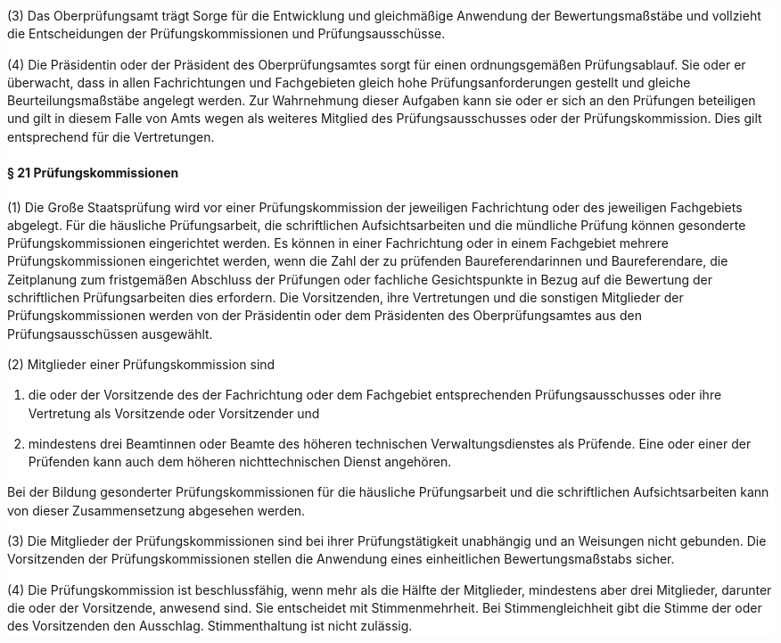 (3) Das Oberprüfungsamt trägt Sorge für die Entwicklung und
gleichmäßige Anwendung der Bewertungsmaßstäbe und vollzieht die
Entscheidungen der Prüfungskommissionen und Prüfungsausschüsse.

(4) Die Präsidentin oder der Präsident des Oberprüfungsamtes sorgt für
einen ordnungsgemäßen Prüfungsablauf. Sie oder er überwacht, dass in
allen Fachrichtungen und Fachgebieten gleich hohe
Prüfungsanforderungen gestellt und gleiche Beurteilungsmaßstäbe
angelegt werden. Zur Wahrnehmung dieser Aufgaben kann sie oder er sich
an den Prüfungen beteiligen und gilt in diesem Falle von Amts wegen
als weiteres Mitglied des Prüfungsausschusses oder der
Prüfungskommission. Dies gilt entsprechend für die Vertretungen.


#### § 21 Prüfungskommissionen

(1) Die Große Staatsprüfung wird vor einer Prüfungskommission der
jeweiligen Fachrichtung oder des jeweiligen Fachgebiets abgelegt. Für
die häusliche Prüfungsarbeit, die schriftlichen Aufsichtsarbeiten und
die mündliche Prüfung können gesonderte Prüfungskommissionen
eingerichtet werden. Es können in einer Fachrichtung oder in einem
Fachgebiet mehrere Prüfungskommissionen eingerichtet werden, wenn die
Zahl der zu prüfenden Baureferendarinnen und Baureferendare, die
Zeitplanung zum fristgemäßen Abschluss der Prüfungen oder fachliche
Gesichtspunkte in Bezug auf die Bewertung der schriftlichen
Prüfungsarbeiten dies erfordern. Die Vorsitzenden, ihre Vertretungen
und die sonstigen Mitglieder der Prüfungskommissionen werden von der
Präsidentin oder dem Präsidenten des Oberprüfungsamtes aus den
Prüfungsausschüssen ausgewählt.

(2) Mitglieder einer Prüfungskommission sind

1.  die oder der Vorsitzende des der Fachrichtung oder dem Fachgebiet
    entsprechenden Prüfungsausschusses oder ihre Vertretung als
    Vorsitzende oder Vorsitzender und


2.  mindestens drei Beamtinnen oder Beamte des höheren technischen
    Verwaltungsdienstes als Prüfende. Eine oder einer der Prüfenden kann
    auch dem höheren nichttechnischen Dienst angehören.



Bei der Bildung gesonderter Prüfungskommissionen für die häusliche
Prüfungsarbeit und die schriftlichen Aufsichtsarbeiten kann von dieser
Zusammensetzung abgesehen werden.

(3) Die Mitglieder der Prüfungskommissionen sind bei ihrer
Prüfungstätigkeit unabhängig und an Weisungen nicht gebunden. Die
Vorsitzenden der Prüfungskommissionen stellen die Anwendung eines
einheitlichen Bewertungsmaßstabs sicher.

(4) Die Prüfungskommission ist beschlussfähig, wenn mehr als die
Hälfte der Mitglieder, mindestens aber drei Mitglieder, darunter die
oder der Vorsitzende, anwesend sind. Sie entscheidet mit
Stimmenmehrheit. Bei Stimmengleichheit gibt die Stimme der oder des
Vorsitzenden den Ausschlag. Stimmenthaltung ist nicht zulässig.
